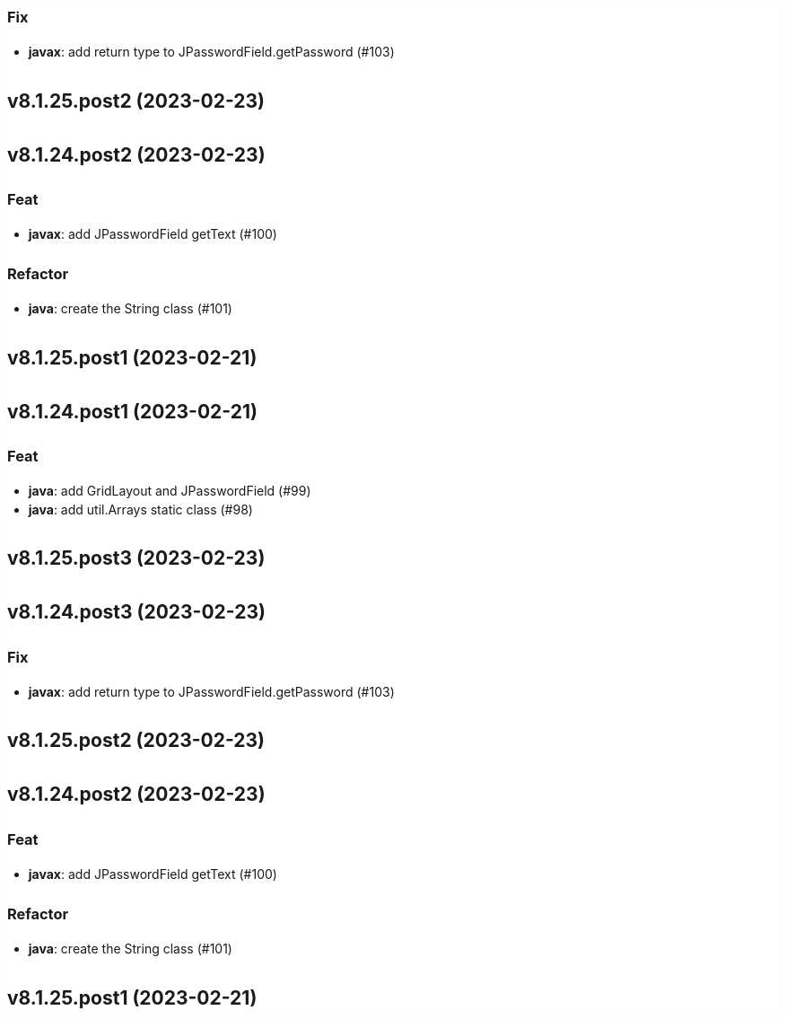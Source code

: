 ### Fix

- **javax**: add return type to JPasswordField.getPassword (#103)

## v8.1.25.post2 (2023-02-23)

## v8.1.24.post2 (2023-02-23)

### Feat

- **javax**: add JPasswordField getText (#100)

### Refactor

- **java**: create the String class (#101)

## v8.1.25.post1 (2023-02-21)

## v8.1.24.post1 (2023-02-21)

### Feat

- **java**: add GridLayout and JPasswordField (#99)
- **java**: add util.Arrays static class (#98)

## v8.1.25.post3 (2023-02-23)

## v8.1.24.post3 (2023-02-23)

### Fix

- **javax**: add return type to JPasswordField.getPassword (#103)

## v8.1.25.post2 (2023-02-23)

## v8.1.24.post2 (2023-02-23)

### Feat

- **javax**: add JPasswordField getText (#100)

### Refactor

- **java**: create the String class (#101)

## v8.1.25.post1 (2023-02-21)
